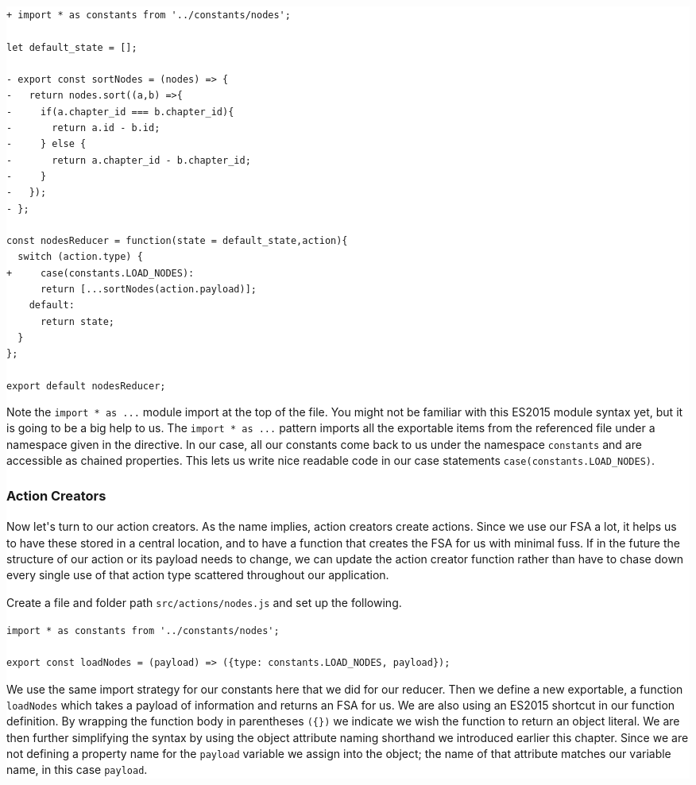 ``` javascript(/reactive-client/src/constants/nodes.js)
+ import * as constants from '../constants/nodes';

let default_state = [];

- export const sortNodes = (nodes) => {
-   return nodes.sort((a,b) =>{
-     if(a.chapter_id === b.chapter_id){
-       return a.id - b.id;
-     } else {
-       return a.chapter_id - b.chapter_id;
-     }
-   });
- };

const nodesReducer = function(state = default_state,action){
  switch (action.type) {
+     case(constants.LOAD_NODES):
      return [...sortNodes(action.payload)];
    default:
      return state;
  }
};

export default nodesReducer;
```

Note the `import * as ...` module import at the top of the file.  You might not be familiar with this ES2015 module syntax yet, but it is going to be a big help to us.  The `import * as ...` pattern imports all the exportable items from the referenced file under a namespace given in the directive.  In our case, all our constants come back to us under the namespace `constants` and are accessible as chained properties.  This lets us write nice readable code in our case statements `case(constants.LOAD_NODES)`.

### Action Creators

Now let's turn to our action creators.  As the name implies, action creators create actions.  Since we use our FSA a lot, it helps us to have these stored in a central location, and to have a function that creates the FSA for us with minimal fuss.  If in the future the structure of our action or its payload needs to change, we can update the action creator function rather than have to chase down every single use of that action type scattered throughout our application.

Create a file and folder path `src/actions/nodes.js` and set up the following.

``` javascript(/reactive-client/src/actions/nodes.js)
import * as constants from '../constants/nodes';

export const loadNodes = (payload) => ({type: constants.LOAD_NODES, payload});
```

We use the same import strategy for our constants here that we did for our reducer.  Then we define a new exportable, a function `loadNodes` which takes a payload of information and returns an FSA for us.  We are also using an ES2015 shortcut in our function definition.  By wrapping the function body in parentheses `({})` we indicate we wish the function to return an object literal.  We are then further simplifying the syntax by using the object attribute naming shorthand we introduced earlier this chapter.  Since we are not defining a property name for the `payload` variable we assign into the object; the name of that attribute matches our variable name, in this case `payload`.
